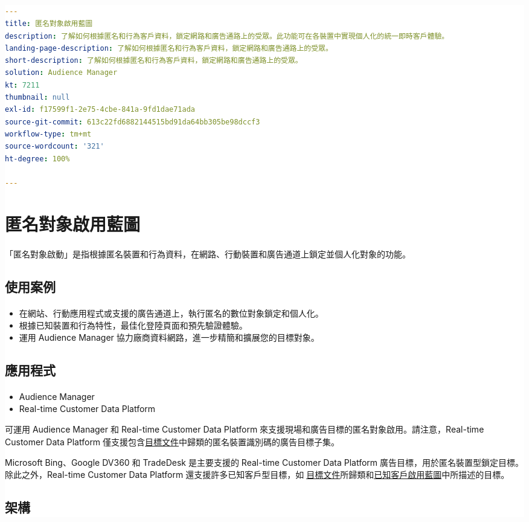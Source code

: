```yaml
---
title: 匿名對象啟用藍圖
description: 了解如何根據匿名和行為客戶資料，鎖定網路和廣告通路上的受眾。此功能可在各裝置中實現個人化的統一即時客戶體驗。
landing-page-description: 了解如何根據匿名和行為客戶資料，鎖定網路和廣告通路上的受眾。
short-description: 了解如何根據匿名和行為客戶資料，鎖定網路和廣告通路上的受眾。
solution: Audience Manager
kt: 7211
thumbnail: null
exl-id: f17599f1-2e75-4cbe-841a-9fd1dae71ada
source-git-commit: 613c22fd6882144515bd91da64bb305be98dccf3
workflow-type: tm+mt
source-wordcount: '321'
ht-degree: 100%

---
```


# 匿名對象啟用藍圖

「匿名對象啟動」是指根據匿名裝置和行為資料，在網路、行動裝置和廣告通道上鎖定並個人化對象的功能。

## 使用案例

* 在網站、行動應用程式或支援的廣告通道上，執行匿名的數位對象鎖定和個人化。
* 根據已知裝置和行為特性，最佳化登陸頁面和預先驗證體驗。
* 運用 Audience Manager 協力廠商資料網路，進一步精簡和擴展您的目標對象。


## 應用程式

* Audience Manager
* Real-time Customer Data Platform

可運用 Audience Manager 和 Real-time Customer Data Platform 來支援現場和廣告目標的匿名對象啟用。請注意，Real-time Customer Data Platform 僅支援包含[目標文件](https://experienceleague.adobe.com/docs/experience-platform/destinations/catalog/advertising/overview.html?lang=zh-Hant)中歸類的匿名裝置識別碼的廣告目標子集。

Microsoft Bing、Google DV360 和 TradeDesk 是主要支援的 Real-time Customer Data Platform 廣告目標，用於匿名裝置型鎖定目標。除此之外，Real-time Customer Data Platform 還支援許多已知客戶型目標，如 [目標文件](https://experienceleague.adobe.com/docs/experience-platform/destinations/catalog/advertising/overview.html?lang=zh-Hant)所歸類和[已知客戶啟用藍圖](https://experienceleague.adobe.com/docs/blueprints-learn/architecture/audience-activation/known-customer-audience-activation/known.html?lang=zh-Hant)中所描述的目標。

## 架構
